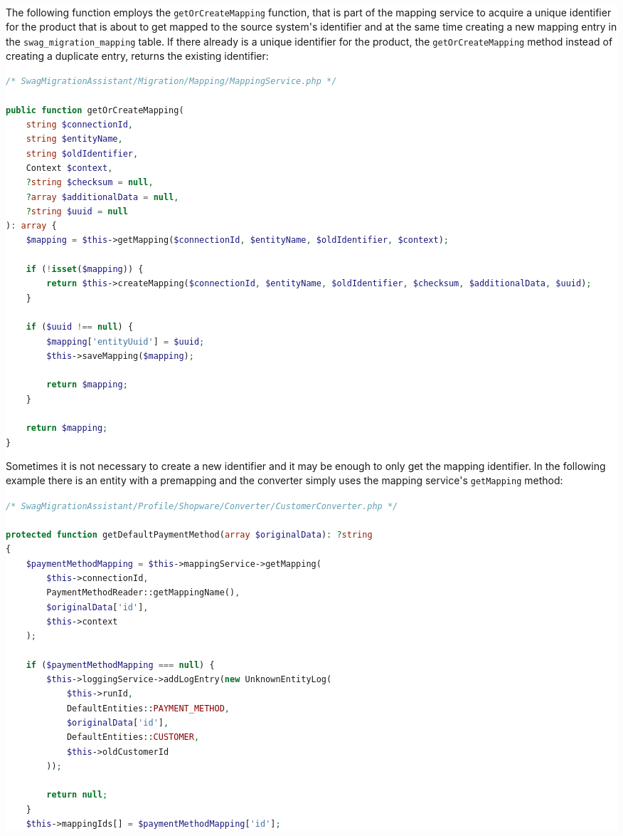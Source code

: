 The following function employs the `getOrCreateMapping` function, that is part of the mapping service to acquire a unique identifier for the product that is about to get mapped to the source system's identifier and at the same time creating a new mapping entry in the `swag_migration_mapping` table. If there already is a unique identifier for the product, the `getOrCreateMapping` method instead of creating a duplicate entry, returns the existing identifier:

```php
/* SwagMigrationAssistant/Migration/Mapping/MappingService.php */

public function getOrCreateMapping(
    string $connectionId,
    string $entityName,
    string $oldIdentifier,
    Context $context,
    ?string $checksum = null,
    ?array $additionalData = null,
    ?string $uuid = null
): array {
    $mapping = $this->getMapping($connectionId, $entityName, $oldIdentifier, $context);

    if (!isset($mapping)) {
        return $this->createMapping($connectionId, $entityName, $oldIdentifier, $checksum, $additionalData, $uuid);
    }

    if ($uuid !== null) {
        $mapping['entityUuid'] = $uuid;
        $this->saveMapping($mapping);

        return $mapping;
    }

    return $mapping;
}
```

Sometimes it is not necessary to create a new identifier and it may be enough to only get the mapping identifier. In the following example there is an entity with a premapping and the converter simply uses the mapping service's `getMapping` method:

```php
/* SwagMigrationAssistant/Profile/Shopware/Converter/CustomerConverter.php */

protected function getDefaultPaymentMethod(array $originalData): ?string
{
    $paymentMethodMapping = $this->mappingService->getMapping(
        $this->connectionId,
        PaymentMethodReader::getMappingName(),
        $originalData['id'],
        $this->context
    );

    if ($paymentMethodMapping === null) {
        $this->loggingService->addLogEntry(new UnknownEntityLog(
            $this->runId,
            DefaultEntities::PAYMENT_METHOD,
            $originalData['id'],
            DefaultEntities::CUSTOMER,
            $this->oldCustomerId
        ));

        return null;
    }
    $this->mappingIds[] = $paymentMethodMapping['id'];

```